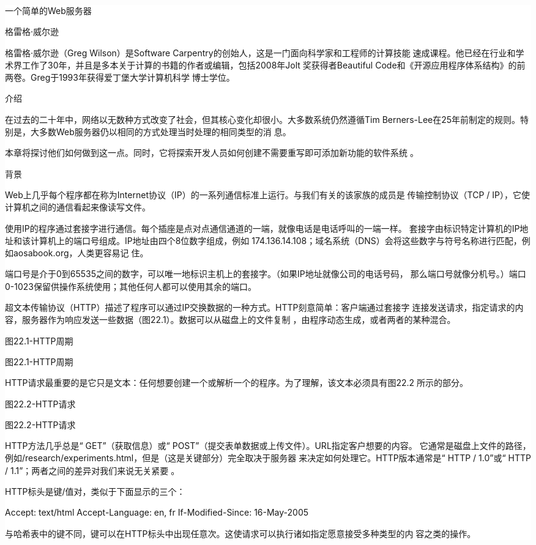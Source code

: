  

一个简单的Web服务器

格雷格·威尔逊

格雷格·威尔逊（Greg Wilson）是Software Carpentry的创始人，这是一门面向科学家和工程师的计算技能
速成课程。他已经在行业和学术界工作了30年，并且是多本关于计算的书籍的作者或编辑，包括2008年Jolt
奖获得者Beautiful Code和《开源应用程序体系结构》的前两卷。Greg于1993年获得爱丁堡大学计算机科学
博士学位。

介绍

在过去的二十年中，网络以无数种方式改变了社会，但其核心变化却很小。大多数系统仍然遵循Tim
Berners-Lee在25年前制定的规则。特别是，大多数Web服务器仍以相同的方式处理当时处理的相同类型的消
息。

本章将探讨他们如何做到这一点。同时，它将探索开发人员如何创建不需要重写即可添加新功能的软件系统
。

背景

Web上几乎每个程序都在称为Internet协议（IP）的一系列通信标准上运行。与我们有关的该家族的成员是
传输控制协议（TCP / IP），它使计算机之间的通信看起来像读写文件。

使用IP的程序通过套接字进行通信。每个插座是点对点通信通道的一端，就像电话是电话呼叫的一端一样。
套接字由标识特定计算机的IP地址和该计算机上的端口号组成。IP地址由四个8位数字组成，例如
174.136.14.108；域名系统（DNS）会将这些数字与符号名称进行匹配，例如aosabook.org，人类更容易记
住。

端口号是介于0到65535之间的数字，可以唯一地标识主机上的套接字。（如果IP地址就像公司的电话号码，
那么端口号就像分机号。）端口0-1023保留供操作系统使用；其他任何人都可以使用其余的端口。

超文本传输​​协议（HTTP）描述了程序可以通过IP交换数据的一种方式。HTTP刻意简单：客户端通过套接字
连接发送请求，指定请求的内容，服务器作为响应发送一些数据（图22.1）。数据可以从磁盘上的文件复制
，由程序动态生成，或者两者的某种混合。

图22.1-HTTP周期

图22.1-HTTP周期

HTTP请求最重要的是它只是文本：任何想要创建一个或解析一个的程序。为了理解，该文本必须具有图22.2
所示的部分。

图22.2-HTTP请求

图22.2-HTTP请求

HTTP方法几乎总是“ GET”（获取信息）或“ POST”（提交表单数据或上传文件）。URL指定客户想要的内容。
它通常是磁盘上文件的路径，例如/research/experiments.html，但是（这是关键部分）完全取决于服务器
来决定如何处理它。HTTP版本通常是“ HTTP / 1.0”或“ HTTP / 1.1”；两者之间的差异对我们来说无关紧要
。

HTTP标头是键/值对，类似于下面显示的三个：

Accept: text/html
Accept-Language: en, fr
If-Modified-Since: 16-May-2005

与哈希表中的键不同，键可以在HTTP标头中出现任意次。这使请求可以执行诸如指定愿意接受多种类型的内
容之类的操作。
